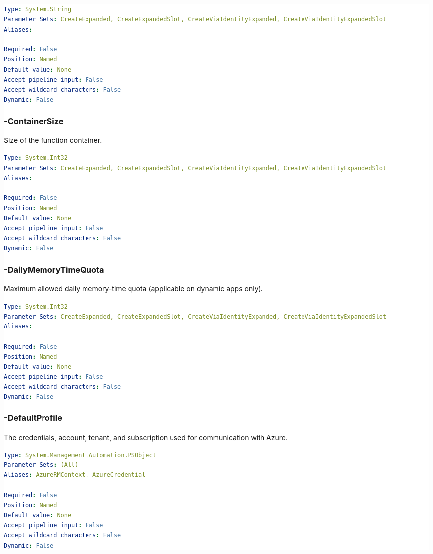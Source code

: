 ```yaml
Type: System.String
Parameter Sets: CreateExpanded, CreateExpandedSlot, CreateViaIdentityExpanded, CreateViaIdentityExpandedSlot
Aliases:

Required: False
Position: Named
Default value: None
Accept pipeline input: False
Accept wildcard characters: False
Dynamic: False
```

### -ContainerSize
Size of the function container.

```yaml
Type: System.Int32
Parameter Sets: CreateExpanded, CreateExpandedSlot, CreateViaIdentityExpanded, CreateViaIdentityExpandedSlot
Aliases:

Required: False
Position: Named
Default value: None
Accept pipeline input: False
Accept wildcard characters: False
Dynamic: False
```

### -DailyMemoryTimeQuota
Maximum allowed daily memory-time quota (applicable on dynamic apps only).

```yaml
Type: System.Int32
Parameter Sets: CreateExpanded, CreateExpandedSlot, CreateViaIdentityExpanded, CreateViaIdentityExpandedSlot
Aliases:

Required: False
Position: Named
Default value: None
Accept pipeline input: False
Accept wildcard characters: False
Dynamic: False
```

### -DefaultProfile
The credentials, account, tenant, and subscription used for communication with Azure.

```yaml
Type: System.Management.Automation.PSObject
Parameter Sets: (All)
Aliases: AzureRMContext, AzureCredential

Required: False
Position: Named
Default value: None
Accept pipeline input: False
Accept wildcard characters: False
Dynamic: False
```

